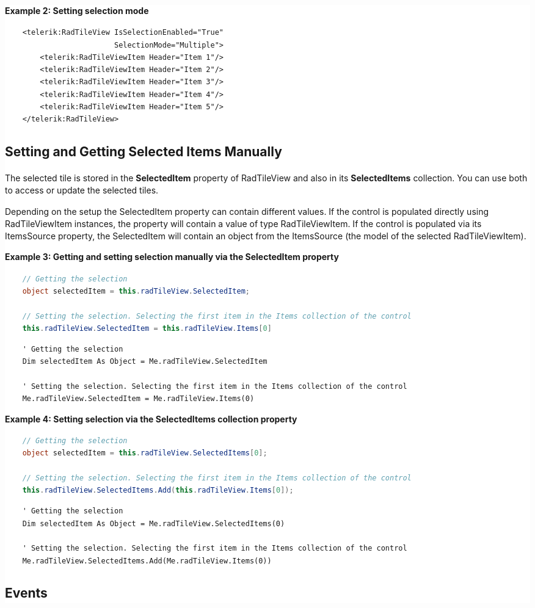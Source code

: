 __Example 2: Setting selection mode__
```XAML
	<telerik:RadTileView IsSelectionEnabled="True"
						 SelectionMode="Multiple">
		<telerik:RadTileViewItem Header="Item 1"/>
		<telerik:RadTileViewItem Header="Item 2"/>
		<telerik:RadTileViewItem Header="Item 3"/>
		<telerik:RadTileViewItem Header="Item 4"/>
		<telerik:RadTileViewItem Header="Item 5"/>   
	</telerik:RadTileView>
```

## Setting and Getting Selected Items Manually

The selected tile is stored in the __SelectedItem__ property of RadTileView and also in its __SelectedItems__ collection. You can use both to access or update the selected tiles.

Depending on the setup the SelectedItem property can contain different values. If the control is populated directly using RadTileViewItem instances, the property will contain a value of type RadTileViewItem. If the control is populated via its ItemsSource property, the SelectedItem will contain an object from the ItemsSource (the model of the selected RadTileViewItem).

__Example 3: Getting and setting selection manually via the SelectedItem property__
```C#
	// Getting the selection
	object selectedItem = this.radTileView.SelectedItem;
	
	// Setting the selection. Selecting the first item in the Items collection of the control
	this.radTileView.SelectedItem = this.radTileView.Items[0]	
```
```VB.NET
	' Getting the selection
	Dim selectedItem As Object = Me.radTileView.SelectedItem

	' Setting the selection. Selecting the first item in the Items collection of the control
	Me.radTileView.SelectedItem = Me.radTileView.Items(0)
```

__Example 4: Setting selection via the SelectedItems collection property__
```C#
	// Getting the selection
	object selectedItem = this.radTileView.SelectedItems[0];

	// Setting the selection. Selecting the first item in the Items collection of the control
	this.radTileView.SelectedItems.Add(this.radTileView.Items[0]);
```
```VB.NET
	' Getting the selection
	Dim selectedItem As Object = Me.radTileView.SelectedItems(0)

	' Setting the selection. Selecting the first item in the Items collection of the control
	Me.radTileView.SelectedItems.Add(Me.radTileView.Items(0))
```

## Events
